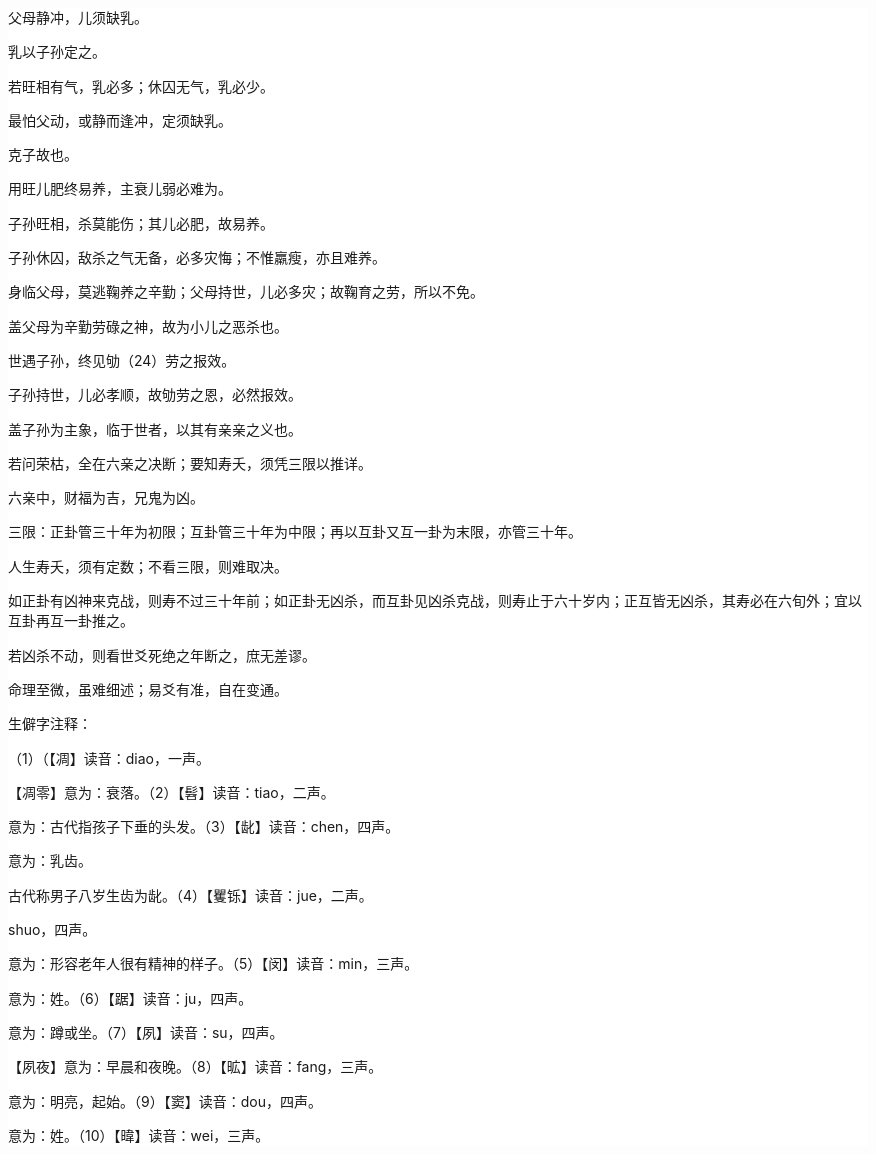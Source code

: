 父母静冲，儿须缺乳。

乳以子孙定之。

若旺相有气，乳必多；休囚无气，乳必少。

最怕父动，或静而逢冲，定须缺乳。

克子故也。

用旺儿肥终易养，主衰儿弱必难为。

子孙旺相，杀莫能伤；其儿必肥，故易养。

子孙休囚，敌杀之气无备，必多灾悔；不惟羸瘦，亦且难养。

身临父母，莫逃鞠养之辛勤；父母持世，儿必多灾；故鞠育之劳，所以不免。

盖父母为辛勤劳碌之神，故为小儿之恶杀也。

世遇子孙，终见劬（24）劳之报效。

子孙持世，儿必孝顺，故劬劳之恩，必然报效。

盖子孙为主象，临于世者，以其有亲亲之义也。

若问荣枯，全在六亲之决断；要知寿夭，须凭三限以推详。

六亲中，财福为吉，兄鬼为凶。

三限：正卦管三十年为初限；互卦管三十年为中限；再以互卦又互一卦为末限，亦管三十年。

人生寿夭，须有定数；不看三限，则难取决。

如正卦有凶神来克战，则寿不过三十年前；如正卦无凶杀，而互卦见凶杀克战，则寿止于六十岁内；正互皆无凶杀，其寿必在六旬外；宜以互卦再互一卦推之。

若凶杀不动，则看世爻死绝之年断之，庶无差谬。

命理至微，虽难细述；易爻有准，自在变通。

生僻字注释：

（1）（【凋】读音：diao，一声。

【凋零】意为：衰落。（2）【髫】读音：tiao，二声。

意为：古代指孩子下垂的头发。（3）【龀】读音：chen，四声。

意为：乳齿。

古代称男子八岁生齿为龀。（4）【矍铄】读音：jue，二声。

shuo，四声。

意为：形容老年人很有精神的样子。（5）【闵】读音：min，三声。

意为：姓。（6）【踞】读音：ju，四声。

意为：蹲或坐。（7）【夙】读音：su，四声。

【夙夜】意为：早晨和夜晚。（8）【昿】读音：fang，三声。

意为：明亮，起始。（9）【窦】读音：dou，四声。

意为：姓。（10）【暐】读音：wei，三声。
